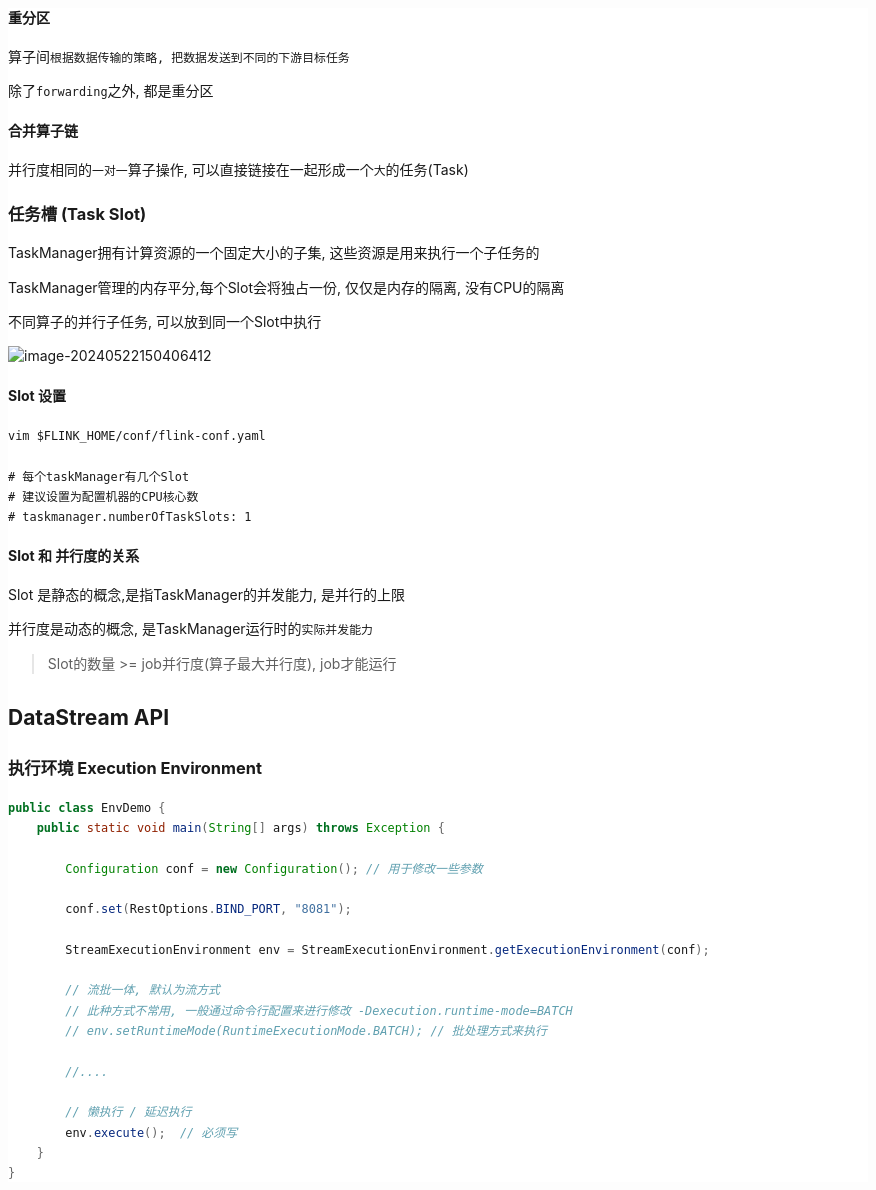 #### 重分区

算子间`根据数据传输的策略, 把数据发送到不同的下游目标任务`

除了`forwarding`之外, 都是重分区

#### 合并算子链

并行度相同的`一对一`算子操作, 可以直接链接在一起形成一个`大`的任务(Task)

### 任务槽 (Task Slot)

TaskManager拥有计算资源的一个固定大小的子集, 这些资源是用来执行一个子任务的

TaskManager管理的内存平分,每个Slot会将独占一份, 仅仅是内存的隔离, 没有CPU的隔离

不同算子的并行子任务, 可以放到同一个Slot中执行

![image-20240522150406412](https://chenqf-blog-image.oss-cn-beijing.aliyuncs.com/images/image-20240522150406412.png)

#### Slot 设置

```shell
vim $FLINK_HOME/conf/flink-conf.yaml

# 每个taskManager有几个Slot
# 建议设置为配置机器的CPU核心数
# taskmanager.numberOfTaskSlots: 1 
```

#### Slot 和 并行度的关系

Slot 是静态的概念,是指TaskManager的并发能力, 是并行的上限

并行度是动态的概念, 是TaskManager运行时的`实际并发能力`

> Slot的数量 >= job并行度(算子最大并行度), job才能运行

## DataStream API

### 执行环境 Execution Environment

```java
public class EnvDemo {
    public static void main(String[] args) throws Exception {

        Configuration conf = new Configuration(); // 用于修改一些参数

        conf.set(RestOptions.BIND_PORT, "8081");

        StreamExecutionEnvironment env = StreamExecutionEnvironment.getExecutionEnvironment(conf);

        // 流批一体, 默认为流方式
        // 此种方式不常用, 一般通过命令行配置来进行修改 -Dexecution.runtime-mode=BATCH
        // env.setRuntimeMode(RuntimeExecutionMode.BATCH); // 批处理方式来执行

        //....

        // 懒执行 / 延迟执行
        env.execute();  // 必须写
    }
}
```

